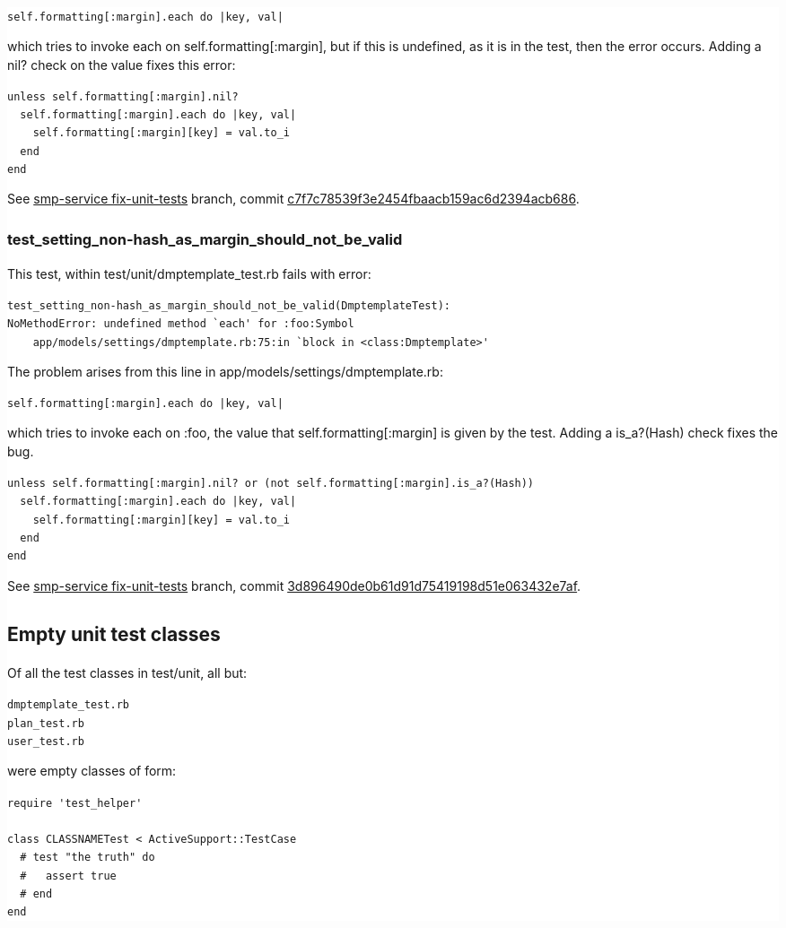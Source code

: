     self.formatting[:margin].each do |key, val|
    
which tries to invoke each on self.formatting[:margin], but if this is undefined, as it is in the test, then the error occurs. Adding a nil? check on the value fixes this error:
    
    unless self.formatting[:margin].nil?
      self.formatting[:margin].each do |key, val|
        self.formatting[:margin][key] = val.to_i
      end
    end


See [smp-service fix-unit-tests](https://github.com/softwaresaved/smp-service/tree/fix-unit-tests) branch, commit [c7f7c78539f3e2454fbaacb159ac6d2394acb686](https://github.com/softwaresaved/smp-service/commit/c7f7c78539f3e2454fbaacb159ac6d2394acb686).

### test_setting_non-hash_as_margin_should_not_be_valid

This test, within test/unit/dmptemplate_test.rb fails with error:
    
    test_setting_non-hash_as_margin_should_not_be_valid(DmptemplateTest):
    NoMethodError: undefined method `each' for :foo:Symbol
        app/models/settings/dmptemplate.rb:75:in `block in <class:Dmptemplate>'
    
The problem arises from this line in app/models/settings/dmptemplate.rb:
    
    self.formatting[:margin].each do |key, val|
    
which tries to invoke each on :foo, the value that self.formatting[:margin] is given by the test. Adding a is_a?(Hash) check fixes the bug.
    
    unless self.formatting[:margin].nil? or (not self.formatting[:margin].is_a?(Hash))
      self.formatting[:margin].each do |key, val|
        self.formatting[:margin][key] = val.to_i
      end
    end

See [smp-service fix-unit-tests](https://github.com/softwaresaved/smp-service/tree/fix-unit-tests) branch, commit [3d896490de0b61d91d75419198d51e063432e7af](https://github.com/softwaresaved/smp-service/commit/3d896490de0b61d91d75419198d51e063432e7af).

## Empty unit test classes

Of all the test classes in test/unit, all but:

    dmptemplate_test.rb
    plan_test.rb
    user_test.rb

were empty classes of form:

    require 'test_helper'

    class CLASSNAMETest < ActiveSupport::TestCase
      # test "the truth" do
      #   assert true
      # end
    end
